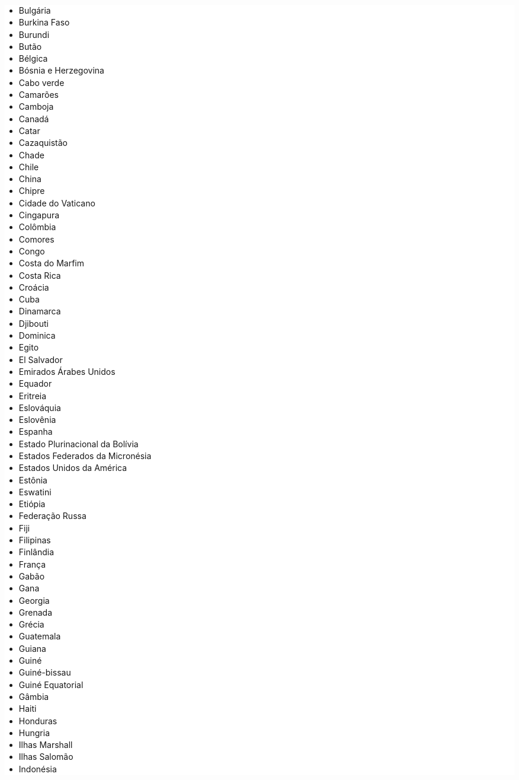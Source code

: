 - Bulgária
- Burkina Faso
- Burundi
- Butão
- Bélgica
- Bósnia e Herzegovina
- Cabo verde
- Camarões
- Camboja
- Canadá
- Catar
- Cazaquistão
- Chade
- Chile
- China
- Chipre
- Cidade do Vaticano
- Cingapura
- Colômbia
- Comores
- Congo
- Costa do Marfim
- Costa Rica
- Croácia
- Cuba
- Dinamarca
- Djibouti
- Dominica
- Egito
- El Salvador
- Emirados Árabes Unidos
- Equador
- Eritreia
- Eslováquia
- Eslovênia
- Espanha
- Estado Plurinacional da Bolívia
- Estados Federados da Micronésia
- Estados Unidos da América
- Estônia
- Eswatini
- Etiópia
- Federação Russa
- Fiji
- Filipinas
- Finlândia
- França
- Gabão
- Gana
- Georgia
- Grenada
- Grécia
- Guatemala
- Guiana
- Guiné
- Guiné-bissau
- Guiné Equatorial
- Gâmbia
- Haiti
- Honduras
- Hungria
- Ilhas Marshall
- Ilhas Salomão
- Indonésia
